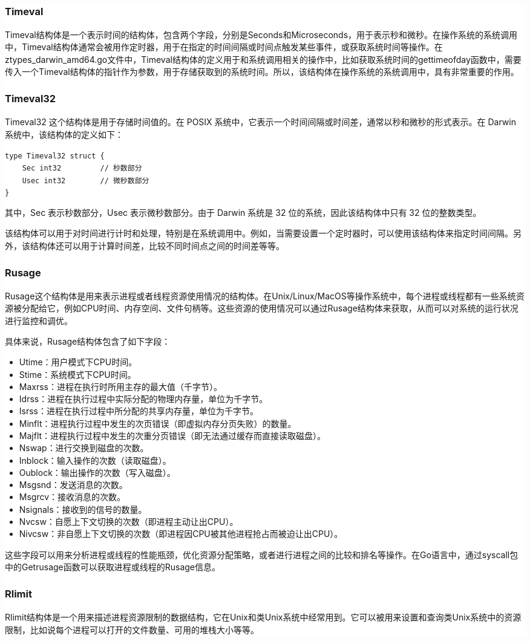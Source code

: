 

### Timeval

Timeval结构体是一个表示时间的结构体，包含两个字段，分别是Seconds和Microseconds，用于表示秒和微秒。在操作系统的系统调用中，Timeval结构体通常会被用作定时器，用于在指定的时间间隔或时间点触发某些事件，或获取系统时间等操作。在ztypes_darwin_amd64.go文件中，Timeval结构体的定义用于和系统调用相关的操作中，比如获取系统时间的gettimeofday函数中，需要传入一个Timeval结构体的指针作为参数，用于存储获取到的系统时间。所以，该结构体在操作系统的系统调用中，具有非常重要的作用。



### Timeval32

Timeval32 这个结构体是用于存储时间值的。在 POSIX 系统中，它表示一个时间间隔或时间差，通常以秒和微秒的形式表示。在 Darwin 系统中，该结构体的定义如下：

```
type Timeval32 struct {
    Sec int32         // 秒数部分
    Usec int32        // 微秒数部分
}
```

其中，Sec 表示秒数部分，Usec 表示微秒数部分。由于 Darwin 系统是 32 位的系统，因此该结构体中只有 32 位的整数类型。

该结构体可以用于对时间进行计时和处理，特别是在系统调用中。例如，当需要设置一个定时器时，可以使用该结构体来指定时间间隔。另外，该结构体还可以用于计算时间差，比较不同时间点之间的时间差等等。



### Rusage

Rusage这个结构体是用来表示进程或者线程资源使用情况的结构体。在Unix/Linux/MacOS等操作系统中，每个进程或线程都有一些系统资源被分配给它，例如CPU时间、内存空间、文件句柄等。这些资源的使用情况可以通过Rusage结构体来获取，从而可以对系统的运行状况进行监控和调优。

具体来说，Rusage结构体包含了如下字段：

- Utime：用户模式下CPU时间。
- Stime：系统模式下CPU时间。
- Maxrss：进程在执行时所用主存的最大值（千字节）。
- Idrss：进程在执行过程中实际分配的物理内存量，单位为千字节。
- Isrss：进程在执行过程中所分配的共享内存量，单位为千字节。
- Minflt：进程执行过程中发生的次页错误（即虚拟内存分页失败）的数量。
- Majflt：进程执行过程中发生的次重分页错误（即无法通过缓存而直接读取磁盘）。
- Nswap：进行交换到磁盘的次数。
- Inblock：输入操作的次数（读取磁盘）。
- Oublock：输出操作的次数（写入磁盘）。
- Msgsnd：发送消息的次数。
- Msgrcv：接收消息的次数。
- Nsignals：接收到的信号的数量。
- Nvcsw：自愿上下文切换的次数（即进程主动让出CPU）。
- Nivcsw：非自愿上下文切换的次数（即进程因CPU被其他进程抢占而被迫让出CPU）。

这些字段可以用来分析进程或线程的性能瓶颈，优化资源分配策略，或者进行进程之间的比较和排名等操作。在Go语言中，通过syscall包中的Getrusage函数可以获取进程或线程的Rusage信息。



### Rlimit

Rlimit结构体是一个用来描述进程资源限制的数据结构，它在Unix和类Unix系统中经常用到。它可以被用来设置和查询类Unix系统中的资源限制，比如说每个进程可以打开的文件数量、可用的堆栈大小等等。
